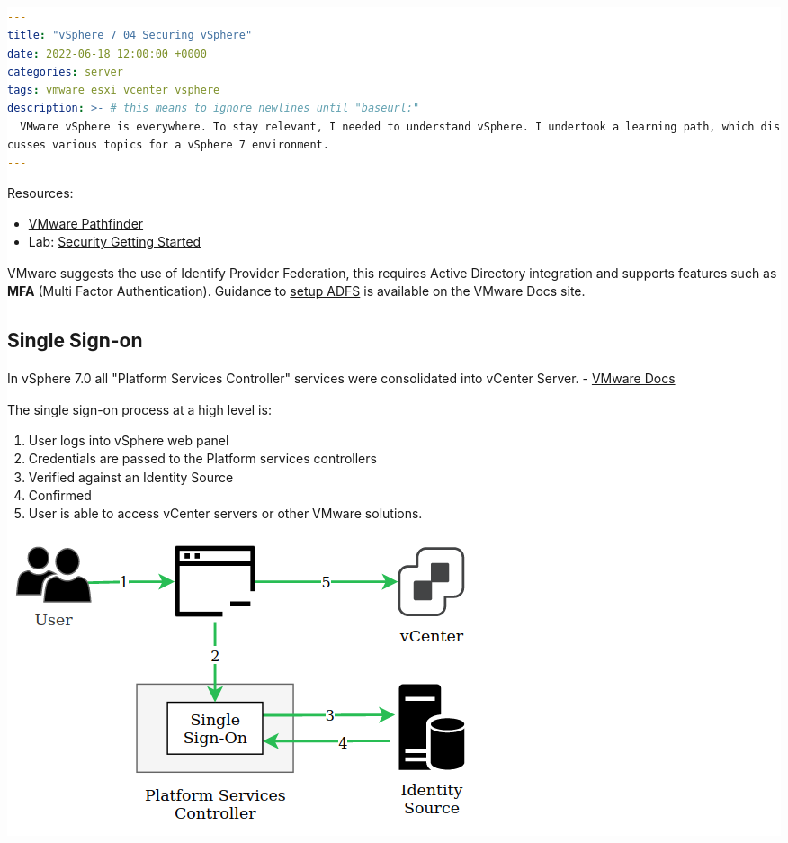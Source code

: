 ```yaml
---
title: "vSphere 7 04 Securing vSphere"
date: 2022-06-18 12:00:00 +0000
categories: server
tags: vmware esxi vcenter vsphere
description: >- # this means to ignore newlines until "baseurl:"
  VMware vSphere is everywhere. To stay relevant, I needed to understand vSphere. I undertook a learning path, which discusses various topics for a vSphere 7 environment.
---
```


Resources:

* [VMware Pathfinder](https://pathfinder.vmware.com/v3/page/hands-on-labs?menu=overview)
* Lab: [Security Getting Started](https://pathfinder.vmware.com/v3/activity/vsphere_security_getting_started)

VMware suggests the use of Identify Provider Federation, this requires Active Directory integration and supports features such as **MFA** (Multi Factor Authentication). Guidance to [setup ADFS](https://docs.vmware.com/en/VMware-vSphere/7.0/com.vmware.vsphere.authentication.doc/GUID-C5E998B2-1148-46DC-990E-A5DB71F93351.html) is available on the VMware Docs site.

## Single Sign-on

In vSphere 7.0 all "Platform Services Controller" services were consolidated into vCenter Server. - [VMware Docs](https://docs.vmware.com/en/VMware-vSphere/7.0/com.vmware.vsphere.vcenter.configuration.doc/GUID-135F2607-DA51-47A5-BB7A-56AD141113D4.html?hWord=N4IghgNiBcIA4TAFwGYHsBOBbABAZwFMMA3ASwGMC8dy0A7JDNCCIkAXyA)

The single sign-on process at a high level is:

1. User logs into vSphere web panel
2. Credentials are passed to the Platform services controllers
3. Verified against an Identity Source
4. Confirmed
5. User is able to access vCenter servers or other VMware solutions.

![vmware-secure-01](/assets/images/posts/vmware-secure-01.png)
